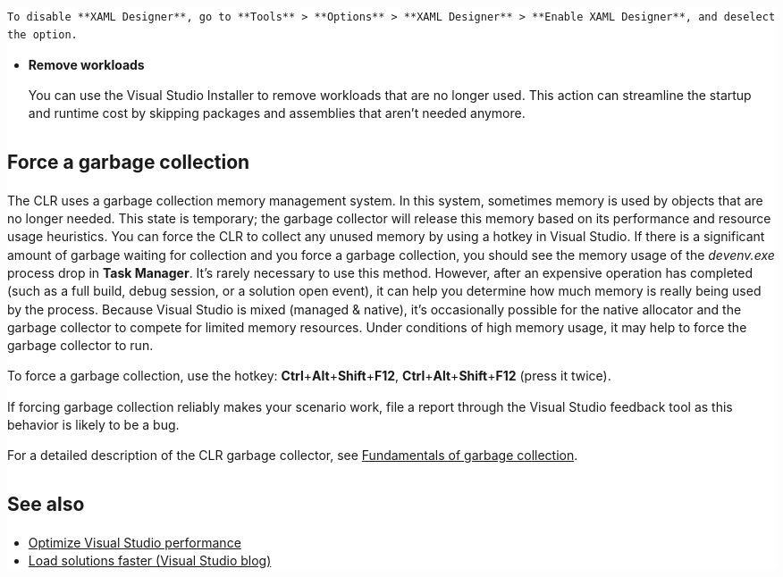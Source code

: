     To disable **XAML Designer**, go to **Tools** > **Options** > **XAML Designer** > **Enable XAML Designer**, and deselect the option.

- **Remove workloads**

    You can use the Visual Studio Installer to remove workloads that are no longer used. This action can streamline the startup and runtime cost by skipping packages and assemblies that aren’t needed anymore.

## Force a garbage collection

The CLR uses a garbage collection memory management system. In this system, sometimes memory is used by objects that are no longer needed. This state is temporary; the garbage collector will release this memory based on its performance and resource usage heuristics. You can force the CLR to collect any unused memory by using a hotkey in Visual Studio. If there is a significant amount of garbage waiting for collection and you force a garbage collection, you should see the memory usage of the *devenv.exe* process drop in **Task Manager**. It’s rarely necessary to use this method. However, after an expensive operation has completed (such as a full build, debug session, or a solution open event), it can help you determine how much memory is really being used by the process. Because Visual Studio is mixed (managed & native), it’s occasionally possible for the native allocator and the garbage collector to compete for limited memory resources. Under conditions of high memory usage, it may help to force the garbage collector to run.

To force a garbage collection, use the hotkey: **Ctrl**+**Alt**+**Shift**+**F12**, **Ctrl**+**Alt**+**Shift**+**F12** (press it twice).

If forcing garbage collection reliably makes your scenario work, file a report through the Visual Studio feedback tool as this behavior is likely to be a bug.

For a detailed description of the CLR garbage collector, see [Fundamentals of garbage collection](/dotnet/standard/garbage-collection/fundamentals).

## See also

- [Optimize Visual Studio performance](../ide/optimize-visual-studio-performance.md)
- [Load solutions faster (Visual Studio blog)](https://devblogs.microsoft.com/visualstudio/load-solutions-faster-with-visual-studio-2017-version-15-6/)